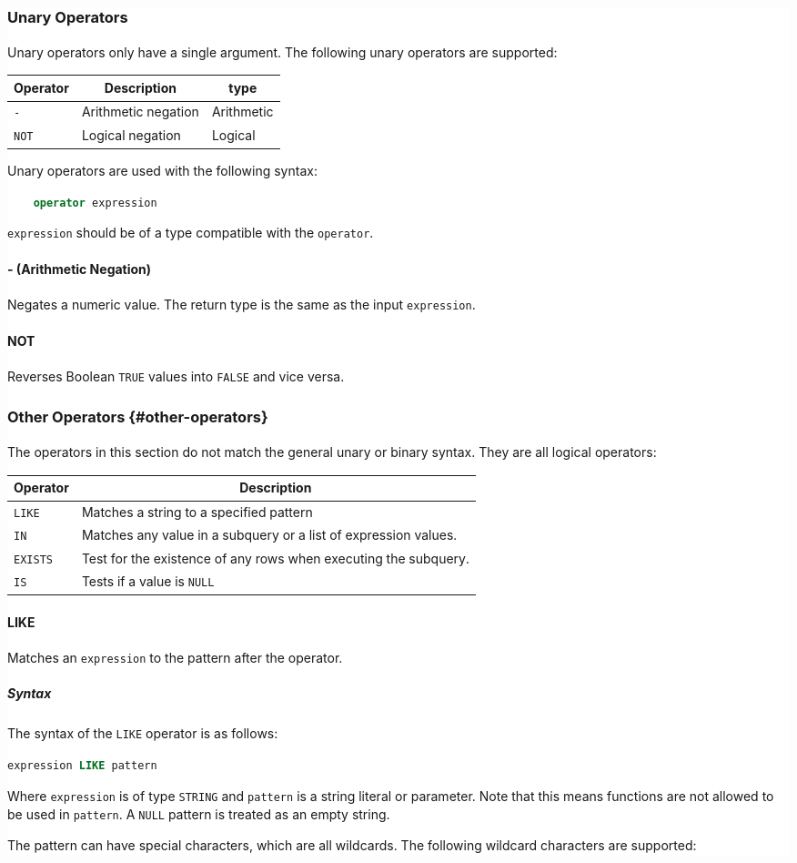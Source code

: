 ### Unary Operators

Unary operators only have a single argument. The following unary operators are supported:

| Operator | Description         | type       |                                                         
|----------|---------------------|------------|
| `-`      | Arithmetic negation | Arithmetic |
| `NOT`    | Logical negation    | Logical    |

Unary operators are used with the following syntax:

```sql
	operator expression
```

`expression` should be of a type compatible with the `operator`.

#### - (Arithmetic Negation)

Negates a numeric value. The return type is the same as the input `expression`. 

#### NOT

Reverses Boolean `TRUE` values into `FALSE` and vice versa.

### Other Operators {#other-operators}

The operators in this section do not match the general unary or binary syntax. They are all logical operators:

| Operator | Description                                                     |     
|----------|-----------------------------------------------------------------|
| `LIKE`   | Matches a string to a specified pattern                         |
| `IN`     | Matches any value in a subquery or a list of expression values. |
| `EXISTS` | Test for the existence of any rows when executing the subquery. |
| `IS`     | Tests if a value is `NULL`                                      |

#### LIKE

Matches an `expression` to the pattern after the operator. 

##### Syntax

The syntax of the `LIKE` operator is as follows:

```sql
expression LIKE pattern
```

Where `expression` is of type `STRING` and `pattern` is a string literal or parameter. Note that this means functions are not allowed to be used in `pattern`. A `NULL` pattern is treated as an empty string.

The pattern can have special characters, which are all wildcards. The following wildcard characters are supported:
